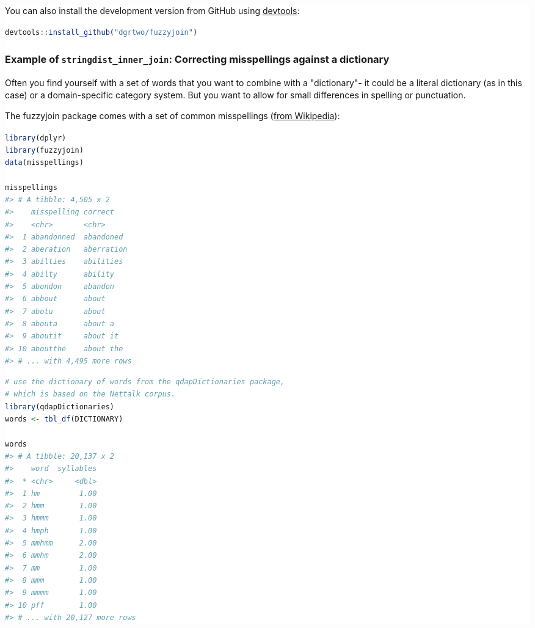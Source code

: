 You can also install the development version from GitHub using [devtools](https://cran.r-project.org/package=devtools):


```r
devtools::install_github("dgrtwo/fuzzyjoin")
```

### Example of `stringdist_inner_join`: Correcting misspellings against a dictionary

Often you find yourself with a set of words that you want to combine with a "dictionary"- it could be a literal dictionary (as in this case) or a domain-specific category system. But you want to allow for small differences in spelling or punctuation.

The fuzzyjoin package comes with a set of common misspellings ([from Wikipedia](https://en.wikipedia.org/wiki/Wikipedia:Lists_of_common_misspellings/For_machines)):


```r
library(dplyr)
library(fuzzyjoin)
data(misspellings)

misspellings
#> # A tibble: 4,505 x 2
#>    misspelling correct   
#>    <chr>       <chr>     
#>  1 abandonned  abandoned 
#>  2 aberation   aberration
#>  3 abilties    abilities 
#>  4 abilty      ability   
#>  5 abondon     abandon   
#>  6 abbout      about     
#>  7 abotu       about     
#>  8 abouta      about a   
#>  9 aboutit     about it  
#> 10 aboutthe    about the 
#> # ... with 4,495 more rows
```


```r
# use the dictionary of words from the qdapDictionaries package,
# which is based on the Nettalk corpus.
library(qdapDictionaries)
words <- tbl_df(DICTIONARY)

words
#> # A tibble: 20,137 x 2
#>    word  syllables
#>  * <chr>     <dbl>
#>  1 hm         1.00
#>  2 hmm        1.00
#>  3 hmmm       1.00
#>  4 hmph       1.00
#>  5 mmhmm      2.00
#>  6 mmhm       2.00
#>  7 mm         1.00
#>  8 mmm        1.00
#>  9 mmmm       1.00
#> 10 pff        1.00
#> # ... with 20,127 more rows
```
